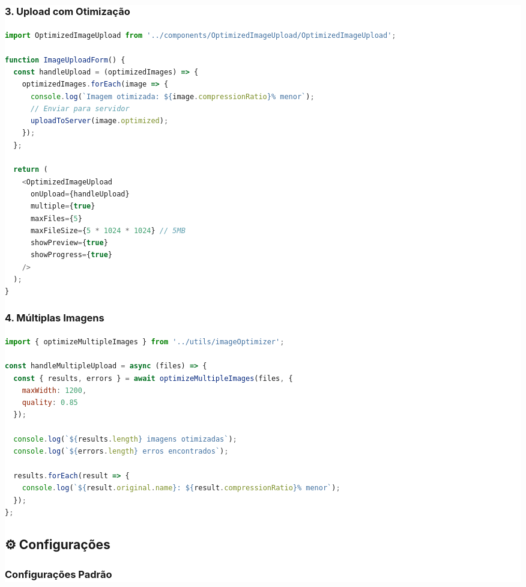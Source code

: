 ### 3. Upload com Otimização

```javascript
import OptimizedImageUpload from '../components/OptimizedImageUpload/OptimizedImageUpload';

function ImageUploadForm() {
  const handleUpload = (optimizedImages) => {
    optimizedImages.forEach(image => {
      console.log(`Imagem otimizada: ${image.compressionRatio}% menor`);
      // Enviar para servidor
      uploadToServer(image.optimized);
    });
  };

  return (
    <OptimizedImageUpload
      onUpload={handleUpload}
      multiple={true}
      maxFiles={5}
      maxFileSize={5 * 1024 * 1024} // 5MB
      showPreview={true}
      showProgress={true}
    />
  );
}
```

### 4. Múltiplas Imagens

```javascript
import { optimizeMultipleImages } from '../utils/imageOptimizer';

const handleMultipleUpload = async (files) => {
  const { results, errors } = await optimizeMultipleImages(files, {
    maxWidth: 1200,
    quality: 0.85
  });

  console.log(`${results.length} imagens otimizadas`);
  console.log(`${errors.length} erros encontrados`);

  results.forEach(result => {
    console.log(`${result.original.name}: ${result.compressionRatio}% menor`);
  });
};
```

## ⚙️ Configurações

### Configurações Padrão
